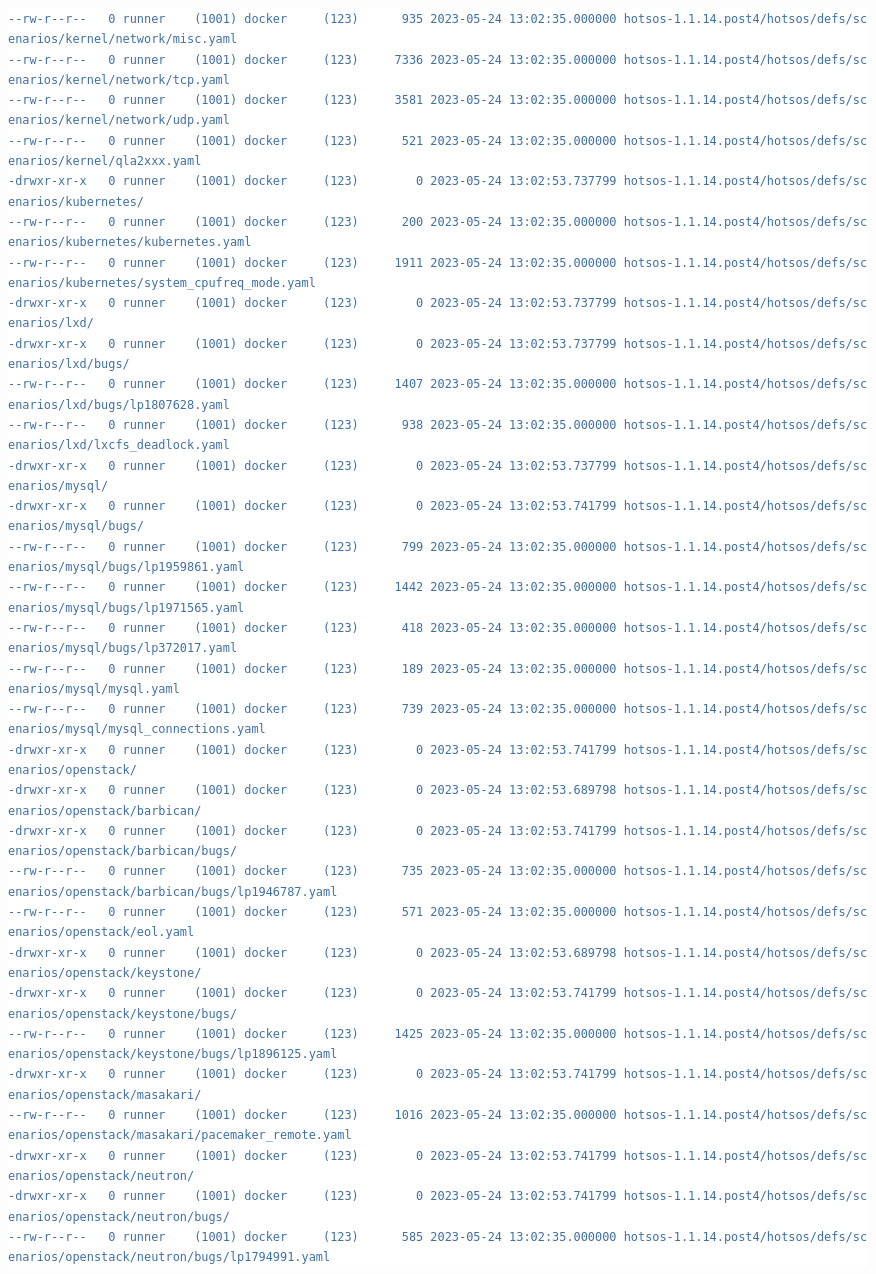 ```diff
--rw-r--r--   0 runner    (1001) docker     (123)      935 2023-05-24 13:02:35.000000 hotsos-1.1.14.post4/hotsos/defs/scenarios/kernel/network/misc.yaml
--rw-r--r--   0 runner    (1001) docker     (123)     7336 2023-05-24 13:02:35.000000 hotsos-1.1.14.post4/hotsos/defs/scenarios/kernel/network/tcp.yaml
--rw-r--r--   0 runner    (1001) docker     (123)     3581 2023-05-24 13:02:35.000000 hotsos-1.1.14.post4/hotsos/defs/scenarios/kernel/network/udp.yaml
--rw-r--r--   0 runner    (1001) docker     (123)      521 2023-05-24 13:02:35.000000 hotsos-1.1.14.post4/hotsos/defs/scenarios/kernel/qla2xxx.yaml
-drwxr-xr-x   0 runner    (1001) docker     (123)        0 2023-05-24 13:02:53.737799 hotsos-1.1.14.post4/hotsos/defs/scenarios/kubernetes/
--rw-r--r--   0 runner    (1001) docker     (123)      200 2023-05-24 13:02:35.000000 hotsos-1.1.14.post4/hotsos/defs/scenarios/kubernetes/kubernetes.yaml
--rw-r--r--   0 runner    (1001) docker     (123)     1911 2023-05-24 13:02:35.000000 hotsos-1.1.14.post4/hotsos/defs/scenarios/kubernetes/system_cpufreq_mode.yaml
-drwxr-xr-x   0 runner    (1001) docker     (123)        0 2023-05-24 13:02:53.737799 hotsos-1.1.14.post4/hotsos/defs/scenarios/lxd/
-drwxr-xr-x   0 runner    (1001) docker     (123)        0 2023-05-24 13:02:53.737799 hotsos-1.1.14.post4/hotsos/defs/scenarios/lxd/bugs/
--rw-r--r--   0 runner    (1001) docker     (123)     1407 2023-05-24 13:02:35.000000 hotsos-1.1.14.post4/hotsos/defs/scenarios/lxd/bugs/lp1807628.yaml
--rw-r--r--   0 runner    (1001) docker     (123)      938 2023-05-24 13:02:35.000000 hotsos-1.1.14.post4/hotsos/defs/scenarios/lxd/lxcfs_deadlock.yaml
-drwxr-xr-x   0 runner    (1001) docker     (123)        0 2023-05-24 13:02:53.737799 hotsos-1.1.14.post4/hotsos/defs/scenarios/mysql/
-drwxr-xr-x   0 runner    (1001) docker     (123)        0 2023-05-24 13:02:53.741799 hotsos-1.1.14.post4/hotsos/defs/scenarios/mysql/bugs/
--rw-r--r--   0 runner    (1001) docker     (123)      799 2023-05-24 13:02:35.000000 hotsos-1.1.14.post4/hotsos/defs/scenarios/mysql/bugs/lp1959861.yaml
--rw-r--r--   0 runner    (1001) docker     (123)     1442 2023-05-24 13:02:35.000000 hotsos-1.1.14.post4/hotsos/defs/scenarios/mysql/bugs/lp1971565.yaml
--rw-r--r--   0 runner    (1001) docker     (123)      418 2023-05-24 13:02:35.000000 hotsos-1.1.14.post4/hotsos/defs/scenarios/mysql/bugs/lp372017.yaml
--rw-r--r--   0 runner    (1001) docker     (123)      189 2023-05-24 13:02:35.000000 hotsos-1.1.14.post4/hotsos/defs/scenarios/mysql/mysql.yaml
--rw-r--r--   0 runner    (1001) docker     (123)      739 2023-05-24 13:02:35.000000 hotsos-1.1.14.post4/hotsos/defs/scenarios/mysql/mysql_connections.yaml
-drwxr-xr-x   0 runner    (1001) docker     (123)        0 2023-05-24 13:02:53.741799 hotsos-1.1.14.post4/hotsos/defs/scenarios/openstack/
-drwxr-xr-x   0 runner    (1001) docker     (123)        0 2023-05-24 13:02:53.689798 hotsos-1.1.14.post4/hotsos/defs/scenarios/openstack/barbican/
-drwxr-xr-x   0 runner    (1001) docker     (123)        0 2023-05-24 13:02:53.741799 hotsos-1.1.14.post4/hotsos/defs/scenarios/openstack/barbican/bugs/
--rw-r--r--   0 runner    (1001) docker     (123)      735 2023-05-24 13:02:35.000000 hotsos-1.1.14.post4/hotsos/defs/scenarios/openstack/barbican/bugs/lp1946787.yaml
--rw-r--r--   0 runner    (1001) docker     (123)      571 2023-05-24 13:02:35.000000 hotsos-1.1.14.post4/hotsos/defs/scenarios/openstack/eol.yaml
-drwxr-xr-x   0 runner    (1001) docker     (123)        0 2023-05-24 13:02:53.689798 hotsos-1.1.14.post4/hotsos/defs/scenarios/openstack/keystone/
-drwxr-xr-x   0 runner    (1001) docker     (123)        0 2023-05-24 13:02:53.741799 hotsos-1.1.14.post4/hotsos/defs/scenarios/openstack/keystone/bugs/
--rw-r--r--   0 runner    (1001) docker     (123)     1425 2023-05-24 13:02:35.000000 hotsos-1.1.14.post4/hotsos/defs/scenarios/openstack/keystone/bugs/lp1896125.yaml
-drwxr-xr-x   0 runner    (1001) docker     (123)        0 2023-05-24 13:02:53.741799 hotsos-1.1.14.post4/hotsos/defs/scenarios/openstack/masakari/
--rw-r--r--   0 runner    (1001) docker     (123)     1016 2023-05-24 13:02:35.000000 hotsos-1.1.14.post4/hotsos/defs/scenarios/openstack/masakari/pacemaker_remote.yaml
-drwxr-xr-x   0 runner    (1001) docker     (123)        0 2023-05-24 13:02:53.741799 hotsos-1.1.14.post4/hotsos/defs/scenarios/openstack/neutron/
-drwxr-xr-x   0 runner    (1001) docker     (123)        0 2023-05-24 13:02:53.741799 hotsos-1.1.14.post4/hotsos/defs/scenarios/openstack/neutron/bugs/
--rw-r--r--   0 runner    (1001) docker     (123)      585 2023-05-24 13:02:35.000000 hotsos-1.1.14.post4/hotsos/defs/scenarios/openstack/neutron/bugs/lp1794991.yaml
```